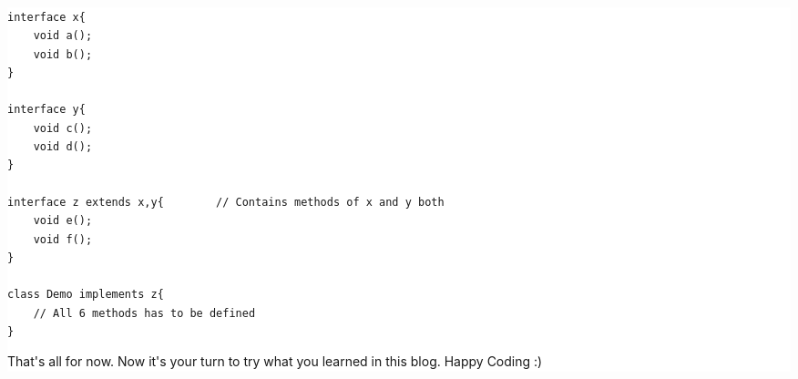 ```
interface x{
	void a();
	void b();
}

interface y{
	void c();
	void d();
}

interface z extends x,y{		// Contains methods of x and y both
	void e();
	void f();
}

class Demo implements z{
	// All 6 methods has to be defined
}
```

That's all for now. Now it's your turn to try what you learned in this blog. Happy Coding :)